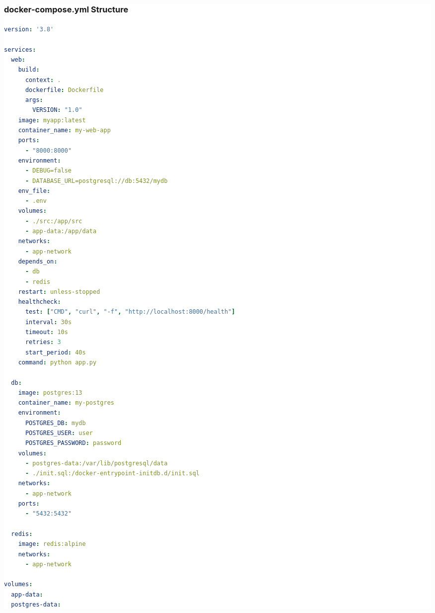 ```bash
```

### docker-compose.yml Structure
```yaml
version: '3.8'

services:
  web:
    build:
      context: .
      dockerfile: Dockerfile
      args:
        VERSION: "1.0"
    image: myapp:latest
    container_name: my-web-app
    ports:
      - "8000:8000"
    environment:
      - DEBUG=false
      - DATABASE_URL=postgresql://db:5432/mydb
    env_file:
      - .env
    volumes:
      - ./src:/app/src
      - app-data:/app/data
    networks:
      - app-network
    depends_on:
      - db
      - redis
    restart: unless-stopped
    healthcheck:
      test: ["CMD", "curl", "-f", "http://localhost:8000/health"]
      interval: 30s
      timeout: 10s
      retries: 3
      start_period: 40s
    command: python app.py

  db:
    image: postgres:13
    container_name: my-postgres
    environment:
      POSTGRES_DB: mydb
      POSTGRES_USER: user
      POSTGRES_PASSWORD: password
    volumes:
      - postgres-data:/var/lib/postgresql/data
      - ./init.sql:/docker-entrypoint-initdb.d/init.sql
    networks:
      - app-network
    ports:
      - "5432:5432"

  redis:
    image: redis:alpine
    networks:
      - app-network

volumes:
  app-data:
  postgres-data:

```